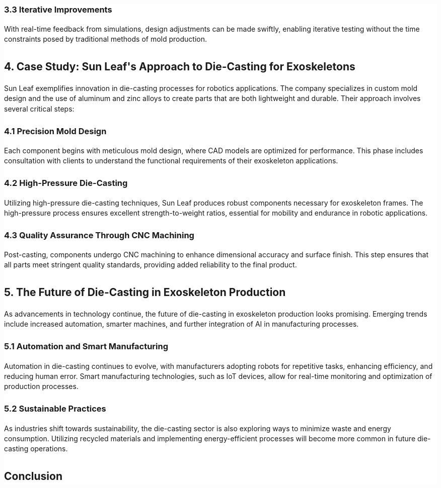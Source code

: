 ### **3.3 Iterative Improvements**

With real-time feedback from simulations, design adjustments can be made swiftly, enabling iterative testing without the time constraints posed by traditional methods of mold production.

## **4. Case Study: Sun Leaf's Approach to Die-Casting for Exoskeletons**

Sun Leaf exemplifies innovation in die-casting processes for robotics applications. The company specializes in custom mold design and the use of aluminum and zinc alloys to create parts that are both lightweight and durable. Their approach involves several critical steps:

### **4.1 Precision Mold Design**

Each component begins with meticulous mold design, where CAD models are optimized for performance. This phase includes consultation with clients to understand the functional requirements of their exoskeleton applications.

### **4.2 High-Pressure Die-Casting**

Utilizing high-pressure die-casting techniques, Sun Leaf produces robust components necessary for exoskeleton frames. The high-pressure process ensures excellent strength-to-weight ratios, essential for mobility and endurance in robotic applications.

### **4.3 Quality Assurance Through CNC Machining**

Post-casting, components undergo CNC machining to enhance dimensional accuracy and surface finish. This step ensures that all parts meet stringent quality standards, providing added reliability to the final product.

## **5. The Future of Die-Casting in Exoskeleton Production**

As advancements in technology continue, the future of die-casting in exoskeleton production looks promising. Emerging trends include increased automation, smarter machines, and further integration of AI in manufacturing processes.

### **5.1 Automation and Smart Manufacturing**

Automation in die-casting continues to evolve, with manufacturers adopting robots for repetitive tasks, enhancing efficiency, and reducing human error. Smart manufacturing technologies, such as IoT devices, allow for real-time monitoring and optimization of production processes.

### **5.2 Sustainable Practices**

As industries shift towards sustainability, the die-casting sector is also exploring ways to minimize waste and energy consumption. Utilizing recycled materials and implementing energy-efficient processes will become more common in future die-casting operations.

## Conclusion
